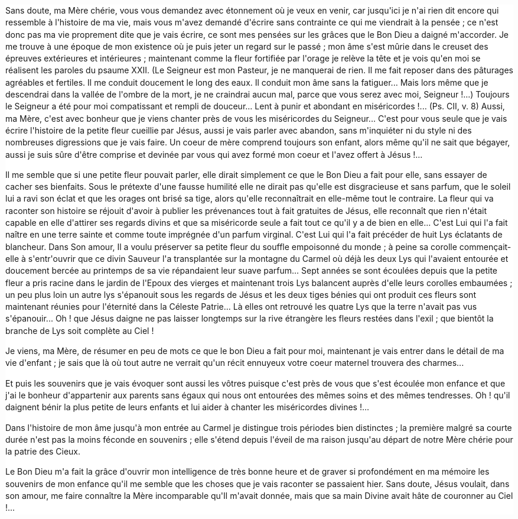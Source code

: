 Sans doute, ma Mère chérie, vous vous demandez avec étonnement où je veux en venir, car jusqu'ici je n'ai rien dit encore qui ressemble à l'histoire de ma vie, mais vous m'avez demandé d'écrire sans contrainte ce qui me viendrait à la pensée ; ce n'est donc pas ma vie proprement dite que je vais écrire, ce sont mes pensées sur les grâces que le Bon Dieu a daigné m'accorder. Je me trouve à une époque de mon existence où je puis jeter un regard sur le passé ; mon âme s'est mûrie dans le creuset des épreuves extérieures et intérieures ; maintenant comme la fleur fortifiée par l'orage je relève la tête et je vois qu'en moi se réalisent les paroles du psaume XXII. (Le Seigneur est mon Pasteur, je ne manquerai de rien. Il me fait reposer dans des pâturages agréables et fertiles. Il me conduit doucement le long des eaux. Il conduit mon âme sans la fatiguer... Mais lors même que je descendrai dans la vallée de l'ombre de la mort, je ne craindrai aucun mal, parce que vous serez avec moi, Seigneur !...) Toujours le Seigneur a été pour moi compatissant et rempli de douceur... Lent à punir et abondant en miséricordes !... (Ps. CII, v. 8) Aussi, ma Mère, c'est avec bonheur que je viens chanter près de vous les miséricordes du Seigneur... C'est pour vous seule que je vais écrire l'histoire de la petite fleur cueillie par Jésus, aussi je vais parler avec abandon, sans m'inquiéter ni du style ni des nombreuses digressions que je vais faire. Un coeur de mère comprend toujours son enfant, alors même qu'il ne sait que bégayer, aussi je suis sûre d'être comprise et devinée par vous qui avez formé mon coeur et l'avez offert à Jésus !...

Il me semble que si une petite fleur pouvait parler, elle dirait simplement ce que le Bon Dieu a fait pour elle, sans essayer de cacher ses bienfaits. Sous le prétexte d'une fausse humilité elle ne dirait pas qu'elle est disgracieuse et sans parfum, que le soleil lui a ravi son éclat et que les orages ont brisé sa tige, alors qu'elle reconnaîtrait en elle-même tout le contraire. La fleur qui va raconter son histoire se réjouit d'avoir à publier les prévenances tout à fait gratuites de Jésus, elle reconnaît que rien n'était capable en elle d'attirer ses regards divins et que sa miséricorde seule a fait tout ce qu'il y a de bien en elle... C'est Lui qui l'a fait naître en une terre sainte et comme toute imprégnée d'un parfum virginal. C'est Lui qui l'a fait précéder de huit Lys éclatants de blancheur. Dans Son amour, Il a voulu préserver sa petite fleur du souffle empoisonné du monde ; à peine sa corolle commençait-elle à s'entr'ouvrir que ce divin Sauveur l'a transplantée sur la montagne du Carmel où déjà les deux Lys qui l'avaient entourée et doucement bercée au printemps de sa vie répandaient leur suave parfum... Sept années se sont écoulées depuis que la petite fleur a pris racine dans le jardin de l'Epoux des vierges et maintenant trois Lys balancent auprès d'elle leurs corolles embaumées ; un peu plus loin un autre lys s'épanouit sous les regards de Jésus et les deux tiges bénies qui ont produit ces fleurs sont maintenant réunies pour l'éternité dans la Céleste Patrie... Là elles ont retrouvé les quatre Lys que la terre n'avait pas vus s'épanouir... Oh ! que Jésus daigne ne pas laisser longtemps sur la rive étrangère les fleurs restées dans l'exil ; que bientôt la branche de Lys soit complète au Ciel !

Je viens, ma Mère, de résumer en peu de mots ce que le bon Dieu a fait pour moi, maintenant je vais entrer dans le détail de ma vie d'enfant ; je sais que là où tout autre ne verrait qu'un récit ennuyeux votre coeur maternel trouvera des charmes...

Et puis les souvenirs que je vais évoquer sont aussi les vôtres puisque c'est près de vous que s'est écoulée mon enfance et que j'ai le bonheur d'appartenir aux parents sans égaux qui nous ont entourées des mêmes soins et des mêmes tendresses. Oh ! qu'il daignent bénir la plus petite de leurs enfants et lui aider à chanter les miséricordes divines !...

Dans l'histoire de mon âme jusqu'à mon entrée au Carmel je distingue trois périodes bien distinctes ; la première malgré sa courte durée n'est pas la moins féconde en souvenirs ; elle s'étend depuis l'éveil de ma raison jusqu'au départ de notre Mère chérie pour la patrie des Cieux.

Le Bon Dieu m'a fait la grâce d'ouvrir mon intelligence de très bonne heure et de graver si profondément en ma mémoire les souvenirs de mon enfance qu'il me semble que les choses que je vais raconter se passaient hier. Sans doute, Jésus voulait, dans son amour, me faire connaître la Mère incomparable qu'Il m'avait donnée, mais que sa main Divine avait hâte de couronner au Ciel !...
